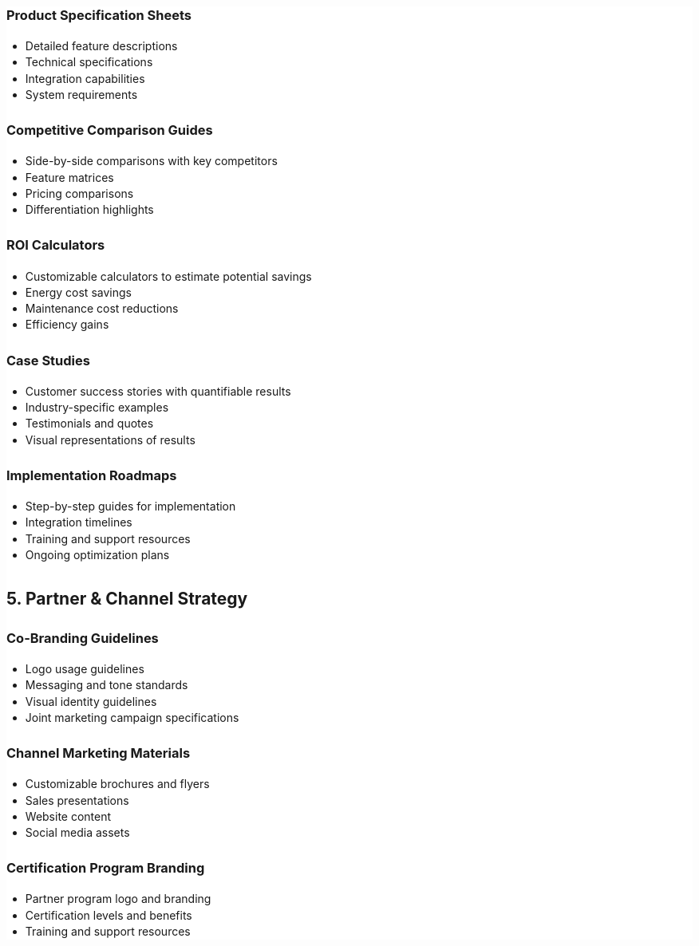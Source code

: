 ### Product Specification Sheets
- Detailed feature descriptions
- Technical specifications
- Integration capabilities
- System requirements

### Competitive Comparison Guides
- Side-by-side comparisons with key competitors
- Feature matrices
- Pricing comparisons
- Differentiation highlights

### ROI Calculators
- Customizable calculators to estimate potential savings
- Energy cost savings
- Maintenance cost reductions
- Efficiency gains

### Case Studies
- Customer success stories with quantifiable results
- Industry-specific examples
- Testimonials and quotes
- Visual representations of results

### Implementation Roadmaps
- Step-by-step guides for implementation
- Integration timelines
- Training and support resources
- Ongoing optimization plans

## 5. Partner & Channel Strategy

### Co-Branding Guidelines
- Logo usage guidelines
- Messaging and tone standards
- Visual identity guidelines
- Joint marketing campaign specifications

### Channel Marketing Materials
- Customizable brochures and flyers
- Sales presentations
- Website content
- Social media assets

### Certification Program Branding
- Partner program logo and branding
- Certification levels and benefits
- Training and support resources
